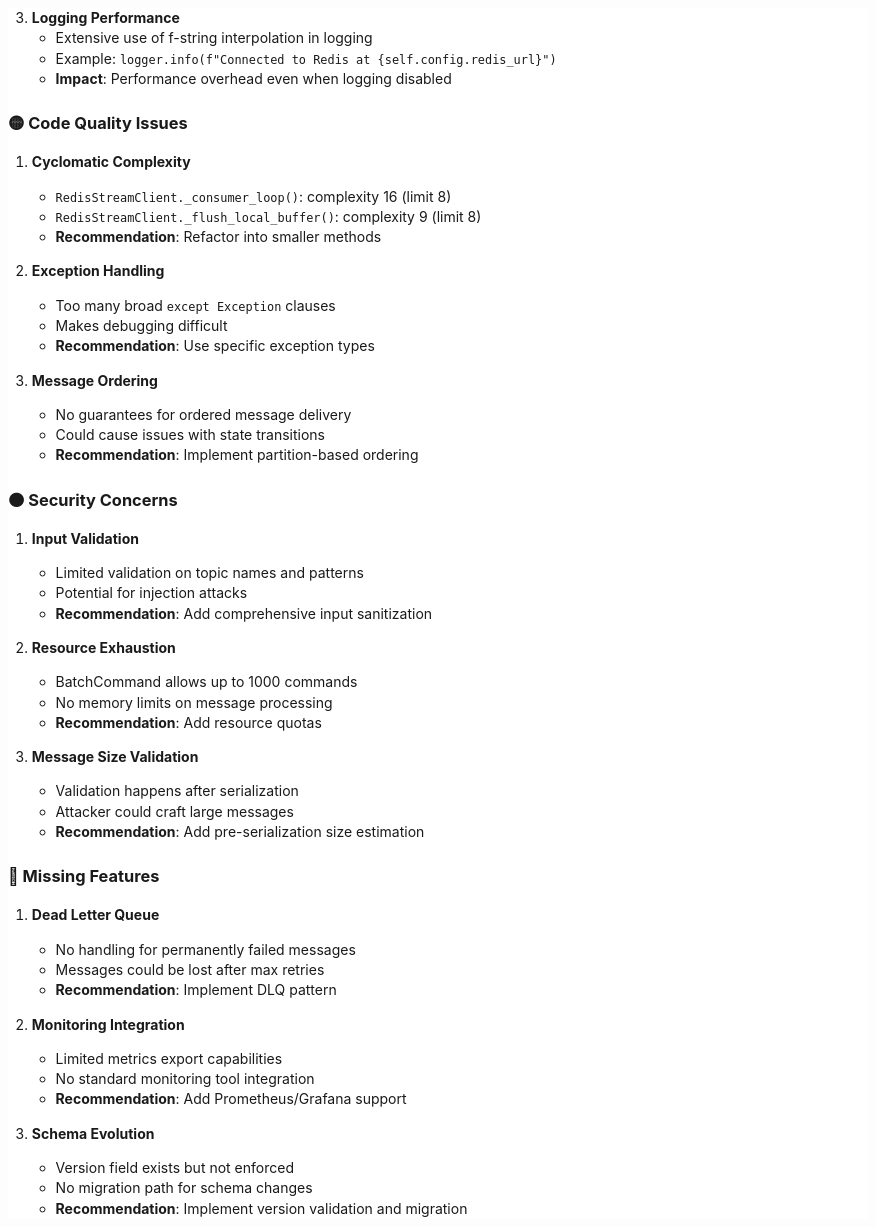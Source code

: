 3. **Logging Performance**
   - Extensive use of f-string interpolation in logging
   - Example: `logger.info(f"Connected to Redis at {self.config.redis_url}")`
   - **Impact**: Performance overhead even when logging disabled

### 🟡 Code Quality Issues

1. **Cyclomatic Complexity**
   - `RedisStreamClient._consumer_loop()`: complexity 16 (limit 8)
   - `RedisStreamClient._flush_local_buffer()`: complexity 9 (limit 8)
   - **Recommendation**: Refactor into smaller methods

2. **Exception Handling**
   - Too many broad `except Exception` clauses
   - Makes debugging difficult
   - **Recommendation**: Use specific exception types

3. **Message Ordering**
   - No guarantees for ordered message delivery
   - Could cause issues with state transitions
   - **Recommendation**: Implement partition-based ordering

### 🟠 Security Concerns

1. **Input Validation**
   - Limited validation on topic names and patterns
   - Potential for injection attacks
   - **Recommendation**: Add comprehensive input sanitization

2. **Resource Exhaustion**
   - BatchCommand allows up to 1000 commands
   - No memory limits on message processing
   - **Recommendation**: Add resource quotas

3. **Message Size Validation**
   - Validation happens after serialization
   - Attacker could craft large messages
   - **Recommendation**: Add pre-serialization size estimation

### 🔵 Missing Features

1. **Dead Letter Queue**
   - No handling for permanently failed messages
   - Messages could be lost after max retries
   - **Recommendation**: Implement DLQ pattern

2. **Monitoring Integration**
   - Limited metrics export capabilities
   - No standard monitoring tool integration
   - **Recommendation**: Add Prometheus/Grafana support

3. **Schema Evolution**
   - Version field exists but not enforced
   - No migration path for schema changes
   - **Recommendation**: Implement version validation and migration
